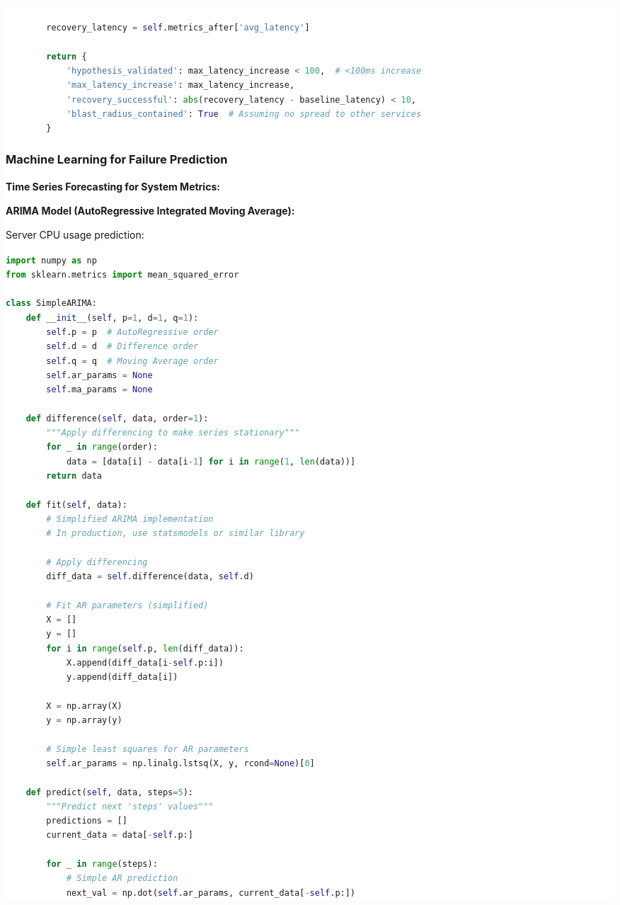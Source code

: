 ```python
        
        recovery_latency = self.metrics_after['avg_latency']
        
        return {
            'hypothesis_validated': max_latency_increase < 100,  # <100ms increase
            'max_latency_increase': max_latency_increase,
            'recovery_successful': abs(recovery_latency - baseline_latency) < 10,
            'blast_radius_contained': True  # Assuming no spread to other services
        }
```

### Machine Learning for Failure Prediction

**Time Series Forecasting for System Metrics:**

**ARIMA Model (AutoRegressive Integrated Moving Average):**

Server CPU usage prediction:

```python
import numpy as np
from sklearn.metrics import mean_squared_error

class SimpleARIMA:
    def __init__(self, p=1, d=1, q=1):
        self.p = p  # AutoRegressive order
        self.d = d  # Difference order  
        self.q = q  # Moving Average order
        self.ar_params = None
        self.ma_params = None
        
    def difference(self, data, order=1):
        """Apply differencing to make series stationary"""
        for _ in range(order):
            data = [data[i] - data[i-1] for i in range(1, len(data))]
        return data
        
    def fit(self, data):
        # Simplified ARIMA implementation
        # In production, use statsmodels or similar library
        
        # Apply differencing
        diff_data = self.difference(data, self.d)
        
        # Fit AR parameters (simplified)
        X = []
        y = []
        for i in range(self.p, len(diff_data)):
            X.append(diff_data[i-self.p:i])
            y.append(diff_data[i])
            
        X = np.array(X)
        y = np.array(y)
        
        # Simple least squares for AR parameters
        self.ar_params = np.linalg.lstsq(X, y, rcond=None)[0]
        
    def predict(self, data, steps=5):
        """Predict next 'steps' values"""
        predictions = []
        current_data = data[-self.p:]
        
        for _ in range(steps):
            # Simple AR prediction
            next_val = np.dot(self.ar_params, current_data[-self.p:])
```